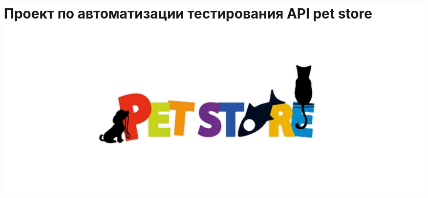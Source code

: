 # Проект по автоматизации тестирования API pet store

<br>
<p align="center">
<img width="60%" title="PetStore" src="images/logo/pet store.png">
</p>
<br>
